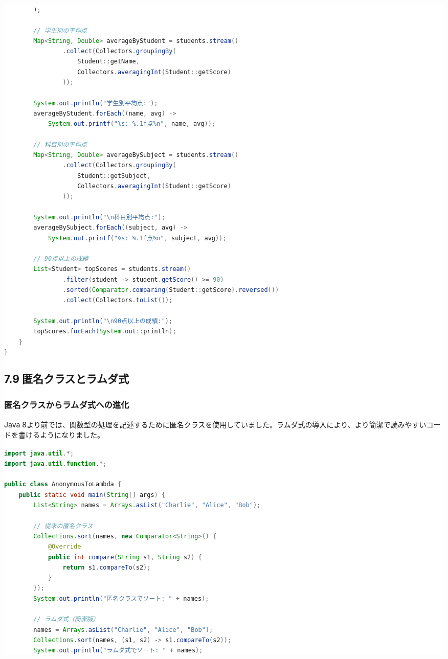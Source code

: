 ```java
        );
        
        // 学生別の平均点
        Map<String, Double> averageByStudent = students.stream()
                .collect(Collectors.groupingBy(
                    Student::getName,
                    Collectors.averagingInt(Student::getScore)
                ));
        
        System.out.println("学生別平均点:");
        averageByStudent.forEach((name, avg) -> 
            System.out.printf("%s: %.1f点%n", name, avg));
        
        // 科目別の平均点
        Map<String, Double> averageBySubject = students.stream()
                .collect(Collectors.groupingBy(
                    Student::getSubject,
                    Collectors.averagingInt(Student::getScore)
                ));
        
        System.out.println("\n科目別平均点:");
        averageBySubject.forEach((subject, avg) -> 
            System.out.printf("%s: %.1f点%n", subject, avg));
        
        // 90点以上の成績
        List<Student> topScores = students.stream()
                .filter(student -> student.getScore() >= 90)
                .sorted(Comparator.comparing(Student::getScore).reversed())
                .collect(Collectors.toList());
        
        System.out.println("\n90点以上の成績:");
        topScores.forEach(System.out::println);
    }
}
```

## 7.9 匿名クラスとラムダ式

### 匿名クラスからラムダ式への進化

Java 8より前では、関数型の処理を記述するために匿名クラスを使用していました。ラムダ式の導入により、より簡潔で読みやすいコードを書けるようになりました。

```java
import java.util.*;
import java.util.function.*;

public class AnonymousToLambda {
    public static void main(String[] args) {
        List<String> names = Arrays.asList("Charlie", "Alice", "Bob");
        
        // 従来の匿名クラス
        Collections.sort(names, new Comparator<String>() {
            @Override
            public int compare(String s1, String s2) {
                return s1.compareTo(s2);
            }
        });
        System.out.println("匿名クラスでソート: " + names);
        
        // ラムダ式（簡潔版）
        names = Arrays.asList("Charlie", "Alice", "Bob");
        Collections.sort(names, (s1, s2) -> s1.compareTo(s2));
        System.out.println("ラムダ式でソート: " + names);
```
